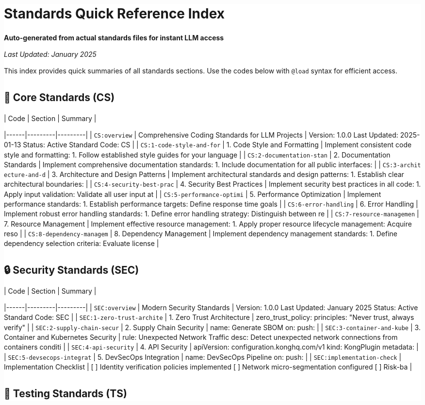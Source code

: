 # Standards Quick Reference Index
**Auto-generated from actual standards files for instant LLM access**

*Last Updated: January 2025*

This index provides quick summaries of all standards sections. Use the codes below with `@load` syntax for efficient access.


## 🎯 Core Standards (CS)


| Code | Section | Summary |

|------|---------|---------|
| `CS:overview` | Comprehensive Coding Standards for LLM Projects | Version: 1.0.0 Last Updated: 2025-01-13 Status: Active Standard Code: CS |
| `CS:1-code-style-and-for` | 1. Code Style and Formatting | Implement consistent code style and formatting: 1. Follow established style guides for your language |
| `CS:2-documentation-stan` | 2. Documentation Standards | Implement comprehensive documentation standards: 1. Include documentation for all public interfaces: |
| `CS:3-architecture-and-d` | 3. Architecture and Design Patterns | Implement architectural standards and design patterns: 1. Establish clear architectural boundaries:  |
| `CS:4-security-best-prac` | 4. Security Best Practices | Implement security best practices in all code: 1. Apply input validation: Validate all user input at |
| `CS:5-performance-optimi` | 5. Performance Optimization | Implement performance standards: 1. Establish performance targets: Define response time goals |
| `CS:6-error-handling` | 6. Error Handling | Implement robust error handling standards: 1. Define error handling strategy: Distinguish between re |
| `CS:7-resource-managemen` | 7. Resource Management | Implement effective resource management: 1. Apply proper resource lifecycle management: Acquire reso |
| `CS:8-dependency-managem` | 8. Dependency Management | Implement dependency management standards: 1. Define dependency selection criteria: Evaluate license |


## 🔒 Security Standards (SEC)


| Code | Section | Summary |

|------|---------|---------|
| `SEC:overview` | Modern Security Standards | Version: 1.0.0 Last Updated: January 2025 Status: Active Standard Code: SEC |
| `SEC:1-zero-trust-archite` | 1. Zero Trust Architecture | zero_trust_policy: principles: "Never trust, always verify" |
| `SEC:2-supply-chain-secur` | 2. Supply Chain Security | name: Generate SBOM on: push: |
| `SEC:3-container-and-kube` | 3. Container and Kubernetes Security | rule: Unexpected Network Traffic desc: Detect unexpected network connections from containers conditi |
| `SEC:4-api-security` | 4. API Security | apiVersion: configuration.konghq.com/v1 kind: KongPlugin metadata: |
| `SEC:5-devsecops-integrat` | 5. DevSecOps Integration | name: DevSecOps Pipeline on: push: |
| `SEC:implementation-check` | Implementation Checklist | [ ] Identity verification policies implemented [ ] Network micro-segmentation configured [ ] Risk-ba |


## 🧪 Testing Standards (TS)
